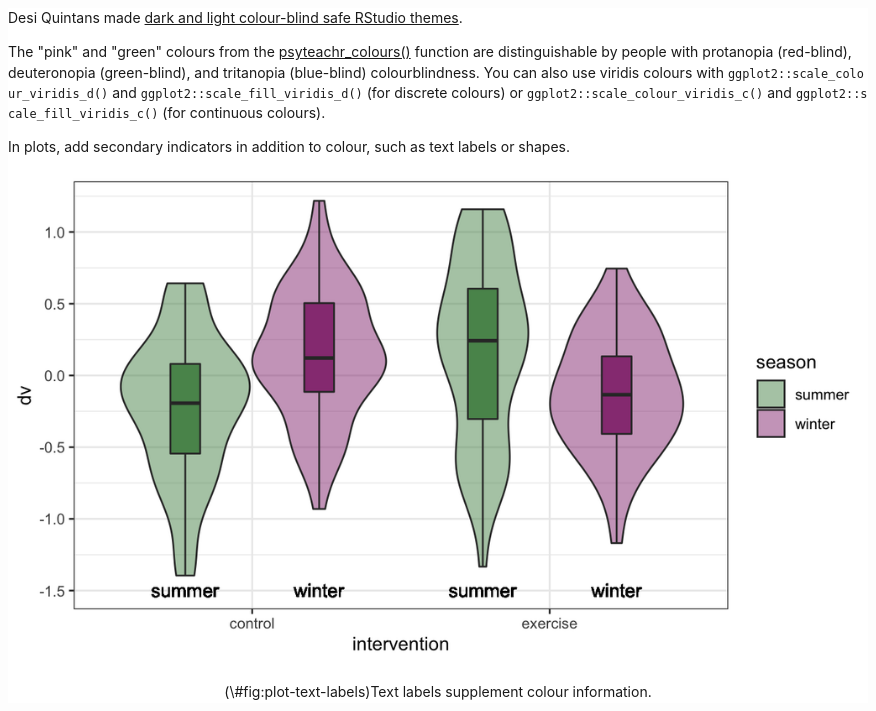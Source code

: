 Desi Quintans made [dark and light colour-blind safe RStudio themes](https://github.com/DesiQuintans/Pebble-safe).

The "pink" and "green" colours from the [psyteachr_colours()]() function are distinguishable by people with protanopia (red-blind), deuteronopia (green-blind), and tritanopia (blue-blind) colourblindness. You can also use viridis colours with `ggplot2::scale_colour_viridis_d()` and `ggplot2::scale_fill_viridis_d()` (for discrete colours) or `ggplot2::scale_colour_viridis_c()` and `ggplot2::scale_fill_viridis_c()` (for continuous colours).

In plots, add secondary indicators in addition to colour, such as text labels or shapes.

<div class="figure" style="text-align: center">
<img src="05-Practical5_files/figure-html/plot-text-labels-1.png" alt="Text labels supplement colour information." width="100%" />
<p class="caption">(\#fig:plot-text-labels)Text labels supplement colour information.</p>
</div>


<div class="figure" style="text-align: center">